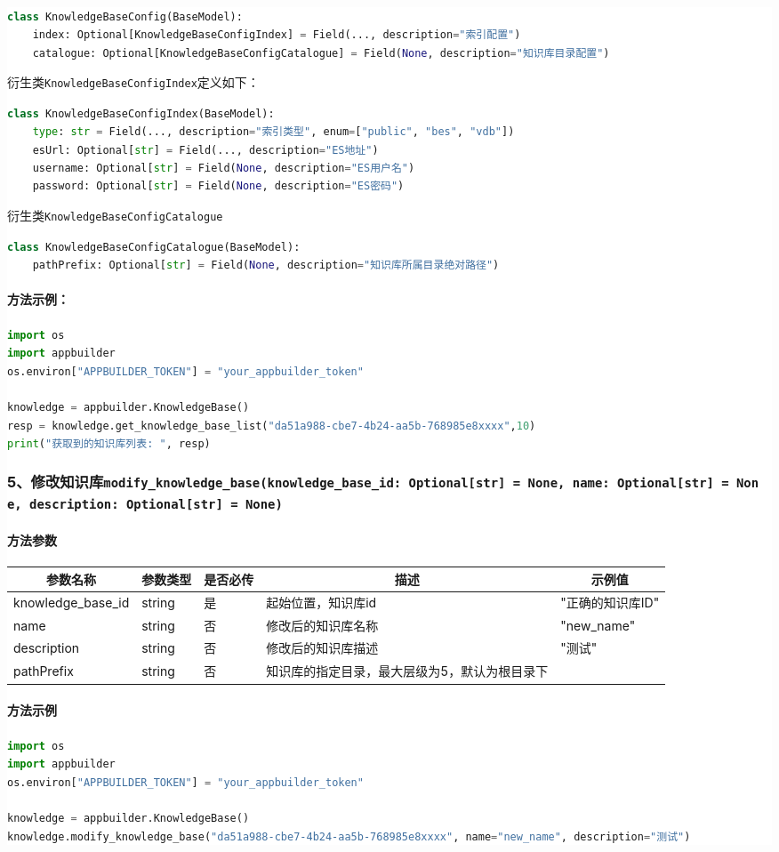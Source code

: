 ```python
class KnowledgeBaseConfig(BaseModel):
    index: Optional[KnowledgeBaseConfigIndex] = Field(..., description="索引配置")
    catalogue: Optional[KnowledgeBaseConfigCatalogue] = Field(None, description="知识库目录配置")
```

衍生类`KnowledgeBaseConfigIndex`定义如下：

```python
class KnowledgeBaseConfigIndex(BaseModel):
    type: str = Field(..., description="索引类型", enum=["public", "bes", "vdb"])
    esUrl: Optional[str] = Field(..., description="ES地址")
    username: Optional[str] = Field(None, description="ES用户名")
    password: Optional[str] = Field(None, description="ES密码")
```

衍生类`KnowledgeBaseConfigCatalogue`

```python
class KnowledgeBaseConfigCatalogue(BaseModel):
    pathPrefix: Optional[str] = Field(None, description="知识库所属目录绝对路径")
```

#### 方法示例：

```python
import os
import appbuilder
os.environ["APPBUILDER_TOKEN"] = "your_appbuilder_token"

knowledge = appbuilder.KnowledgeBase()
resp = knowledge.get_knowledge_base_list("da51a988-cbe7-4b24-aa5b-768985e8xxxx",10)
print("获取到的知识库列表: ", resp)
```

### 5、修改知识库`modify_knowledge_base(knowledge_base_id: Optional[str] = None, name: Optional[str] = None, description: Optional[str] = None)`

#### 方法参数

| 参数名称          | 参数类型 | 是否必传 | 描述                                          | 示例值           |
| ----------------- | -------- | -------- | --------------------------------------------- | ---------------- |
| knowledge_base_id | string   | 是       | 起始位置，知识库id                            | "正确的知识库ID" |
| name              | string   | 否       | 修改后的知识库名称                            | "new_name"       |
| description       | string   | 否       | 修改后的知识库描述                            | "测试"           |
| pathPrefix        | string   | 否       | 知识库的指定目录，最大层级为5，默认为根目录下 |                  |

#### 方法示例

```python
import os
import appbuilder
os.environ["APPBUILDER_TOKEN"] = "your_appbuilder_token"

knowledge = appbuilder.KnowledgeBase()
knowledge.modify_knowledge_base("da51a988-cbe7-4b24-aa5b-768985e8xxxx", name="new_name", description="测试")
```
